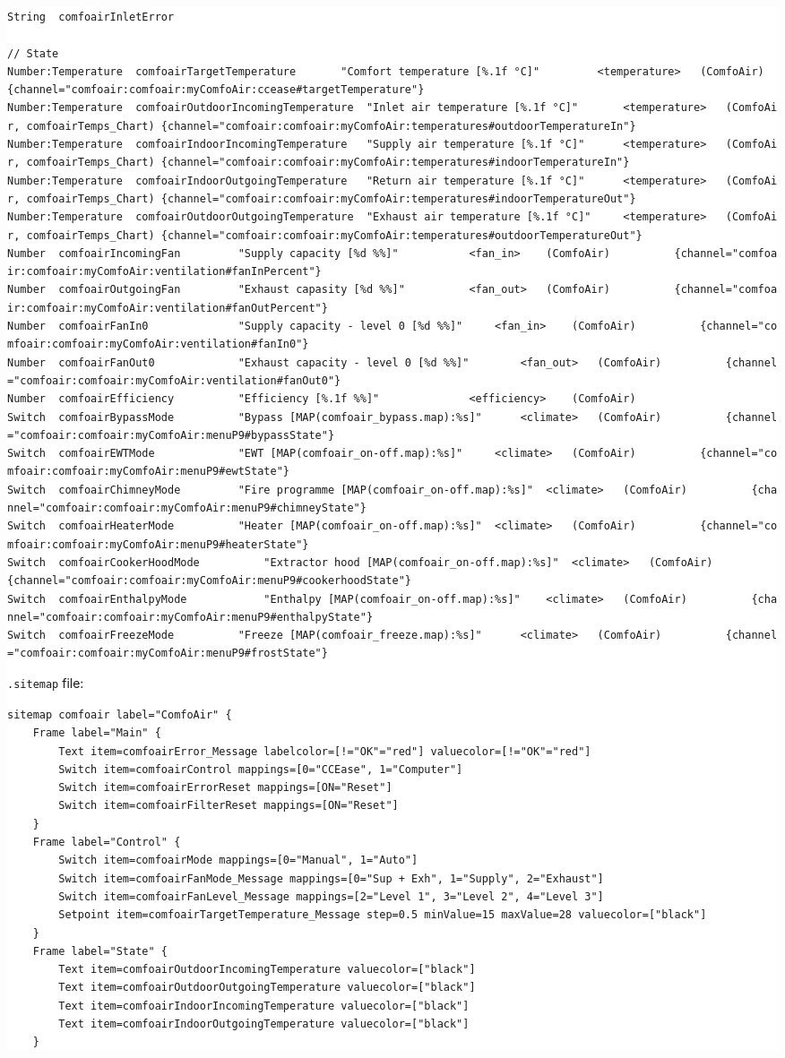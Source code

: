 ```
String	comfoairInletError

// State
Number:Temperature	comfoairTargetTemperature		"Comfort temperature [%.1f °C]"			<temperature>	(ComfoAir)			{channel="comfoair:comfoair:myComfoAir:ccease#targetTemperature"}
Number:Temperature	comfoairOutdoorIncomingTemperature	"Inlet air temperature [%.1f °C]"		<temperature>	(ComfoAir, comfoairTemps_Chart)	{channel="comfoair:comfoair:myComfoAir:temperatures#outdoorTemperatureIn"}
Number:Temperature	comfoairIndoorIncomingTemperature	"Supply air temperature [%.1f °C]"		<temperature>	(ComfoAir, comfoairTemps_Chart)	{channel="comfoair:comfoair:myComfoAir:temperatures#indoorTemperatureIn"}
Number:Temperature	comfoairIndoorOutgoingTemperature	"Return air temperature [%.1f °C]"		<temperature>	(ComfoAir, comfoairTemps_Chart)	{channel="comfoair:comfoair:myComfoAir:temperatures#indoorTemperatureOut"}
Number:Temperature	comfoairOutdoorOutgoingTemperature	"Exhaust air temperature [%.1f °C]"		<temperature>	(ComfoAir, comfoairTemps_Chart)	{channel="comfoair:comfoair:myComfoAir:temperatures#outdoorTemperatureOut"}
Number	comfoairIncomingFan			"Supply capacity [%d %%]"			<fan_in>	(ComfoAir)			{channel="comfoair:comfoair:myComfoAir:ventilation#fanInPercent"}
Number	comfoairOutgoingFan			"Exhaust capasity [%d %%]"			<fan_out>	(ComfoAir)			{channel="comfoair:comfoair:myComfoAir:ventilation#fanOutPercent"}
Number	comfoairFanIn0				"Supply capacity - level 0 [%d %%]"		<fan_in>	(ComfoAir)			{channel="comfoair:comfoair:myComfoAir:ventilation#fanIn0"}
Number	comfoairFanOut0				"Exhaust capacity - level 0 [%d %%]"		<fan_out>	(ComfoAir)			{channel="comfoair:comfoair:myComfoAir:ventilation#fanOut0"}
Number	comfoairEfficiency			"Efficiency [%.1f %%]"				<efficiency>	(ComfoAir)
Switch	comfoairBypassMode			"Bypass [MAP(comfoair_bypass.map):%s]"		<climate>	(ComfoAir)			{channel="comfoair:comfoair:myComfoAir:menuP9#bypassState"}
Switch	comfoairEWTMode 			"EWT [MAP(comfoair_on-off.map):%s]"		<climate>	(ComfoAir)			{channel="comfoair:comfoair:myComfoAir:menuP9#ewtState"}
Switch	comfoairChimneyMode			"Fire programme [MAP(comfoair_on-off.map):%s]"	<climate>	(ComfoAir)			{channel="comfoair:comfoair:myComfoAir:menuP9#chimneyState"}
Switch	comfoairHeaterMode			"Heater [MAP(comfoair_on-off.map):%s]"	<climate>	(ComfoAir)			{channel="comfoair:comfoair:myComfoAir:menuP9#heaterState"}
Switch	comfoairCookerHoodMode			"Extractor hood [MAP(comfoair_on-off.map):%s]"	<climate>	(ComfoAir)			{channel="comfoair:comfoair:myComfoAir:menuP9#cookerhoodState"}
Switch	comfoairEnthalpyMode			"Enthalpy [MAP(comfoair_on-off.map):%s]"	<climate>	(ComfoAir)			{channel="comfoair:comfoair:myComfoAir:menuP9#enthalpyState"}
Switch	comfoairFreezeMode			"Freeze [MAP(comfoair_freeze.map):%s]"		<climate>	(ComfoAir)			{channel="comfoair:comfoair:myComfoAir:menuP9#frostState"}
```

`.sitemap` file:
```
sitemap comfoair label="ComfoAir" {
	Frame label="Main" {
		Text item=comfoairError_Message labelcolor=[!="OK"="red"] valuecolor=[!="OK"="red"]
		Switch item=comfoairControl mappings=[0="CCEase", 1="Computer"]
		Switch item=comfoairErrorReset mappings=[ON="Reset"]
		Switch item=comfoairFilterReset mappings=[ON="Reset"]
	}
	Frame label="Control" {
		Switch item=comfoairMode mappings=[0="Manual", 1="Auto"]
		Switch item=comfoairFanMode_Message mappings=[0="Sup + Exh", 1="Supply", 2="Exhaust"]
		Switch item=comfoairFanLevel_Message mappings=[2="Level 1", 3="Level 2", 4="Level 3"]
		Setpoint item=comfoairTargetTemperature_Message step=0.5 minValue=15 maxValue=28 valuecolor=["black"]
	}
	Frame label="State" {
		Text item=comfoairOutdoorIncomingTemperature valuecolor=["black"]
		Text item=comfoairOutdoorOutgoingTemperature valuecolor=["black"]
		Text item=comfoairIndoorIncomingTemperature valuecolor=["black"]
		Text item=comfoairIndoorOutgoingTemperature valuecolor=["black"]
	}
```